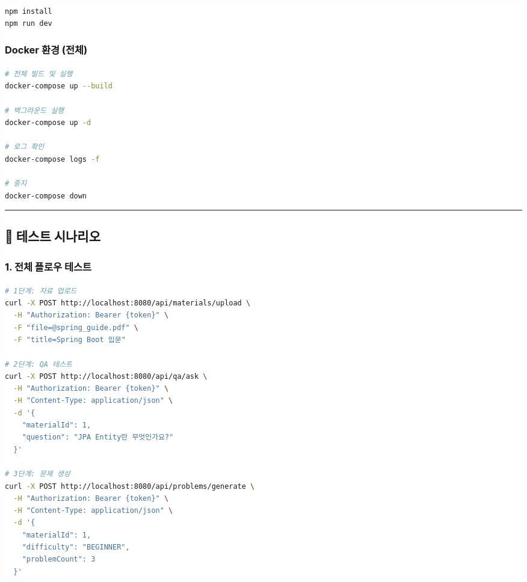 ```bash
npm install
npm run dev
```

### Docker 환경 (전체)

```bash
# 전체 빌드 및 실행
docker-compose up --build

# 백그라운드 실행
docker-compose up -d

# 로그 확인
docker-compose logs -f

# 중지
docker-compose down
```

---

## 🧪 테스트 시나리오

### 1. 전체 플로우 테스트

```bash
# 1단계: 자료 업로드
curl -X POST http://localhost:8080/api/materials/upload \
  -H "Authorization: Bearer {token}" \
  -F "file=@spring_guide.pdf" \
  -F "title=Spring Boot 입문"

# 2단계: QA 테스트
curl -X POST http://localhost:8080/api/qa/ask \
  -H "Authorization: Bearer {token}" \
  -H "Content-Type: application/json" \
  -d '{
    "materialId": 1,
    "question": "JPA Entity란 무엇인가요?"
  }'

# 3단계: 문제 생성
curl -X POST http://localhost:8080/api/problems/generate \
  -H "Authorization: Bearer {token}" \
  -H "Content-Type: application/json" \
  -d '{
    "materialId": 1,
    "difficulty": "BEGINNER",
    "problemCount": 3
  }'
```
